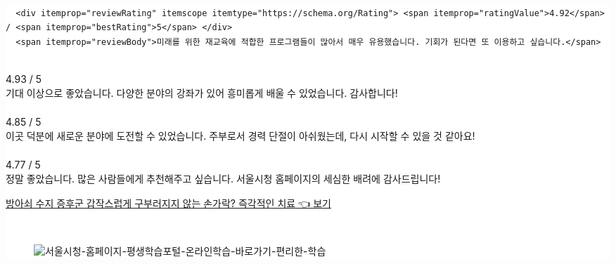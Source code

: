       <div itemprop="reviewRating" itemscope itemtype="https://schema.org/Rating"> <span itemprop="ratingValue">4.92</span> / <span itemprop="bestRating">5</span> </div>
      <span itemprop="reviewBody">미래를 위한 재교육에 적합한 프로그램들이 많아서 매우 유용했습니다. 기회가 된다면 또 이용하고 싶습니다.</span>
  </div>
  <br>
  <div itemprop="review" itemscope itemtype="https://schema.org/Review">
      <div itemprop="reviewRating" itemscope itemtype="https://schema.org/Rating"> <span itemprop="ratingValue">4.93</span> / <span itemprop="bestRating">5</span> </div>
      <span itemprop="reviewBody">기대 이상으로 좋았습니다. 다양한 분야의 강좌가 있어 흥미롭게 배울 수 있었습니다. 감사합니다!</span>
  </div>
  <br>
  <div itemprop="review" itemscope itemtype="https://schema.org/Review">
      <div itemprop="reviewRating" itemscope itemtype="https://schema.org/Rating"> <span itemprop="ratingValue">4.85</span> / <span itemprop="bestRating">5</span> </div>
      <span itemprop="reviewBody">이곳 덕분에 새로운 분야에 도전할 수 있었습니다. 주부로서 경력 단절이 아쉬웠는데, 다시 시작할 수 있을 것 같아요!</span>
  </div>
  <br>
  <div itemprop="review" itemscope itemtype="https://schema.org/Review">
      <div itemprop="reviewRating" itemscope itemtype="https://schema.org/Rating"> <span itemprop="ratingValue">4.77</span> / <span itemprop="bestRating">5</span> </div>
      <span itemprop="reviewBody">정말 좋았습니다. 많은 사람들에게 추천해주고 싶습니다. 서울시청 홈페이지의 세심한 배려에 감사드립니다!</span>
  </div>
  </blockquote>
</div>
<p><a class="click-button" title="방아쇠 수지 증후군 갑작스럽게 구부러지지 않는 손가락? 즉각적인 치료" href="https://24nara.github.io/posts/%EB%B0%A9%EC%95%84%EC%87%A0-%EC%88%98%EC%A7%80-%EC%A6%9D%ED%9B%84%EA%B5%B0-%EA%B0%91%EC%9E%91%EC%8A%A4%EB%9F%BD%EA%B2%8C-%EA%B5%AC%EB%B6%80%EB%9F%AC%EC%A7%80%EC%A7%80-%EC%95%8A%EB%8A%94-%EC%86%90%EA%B0%80%EB%9D%BD-%EC%A6%89%EA%B0%81%EC%A0%81%EC%9D%B8-%EC%B9%98%EB%A3%8C/" rel="dofollow">방아쇠 수지 증후군 갑작스럽게 구부러지지 않는 손가락? 즉각적인 치료 👈 보기</a></p><br>
<figure class="image"><img src="https://24nara.github.io/assets/img/thumbnail/서울시청-홈페이지-평생학습포털-온라인학습-바로가기-편리한-학습.webp" alt="서울시청-홈페이지-평생학습포털-온라인학습-바로가기-편리한-학습" width="256" height="256"></figure>